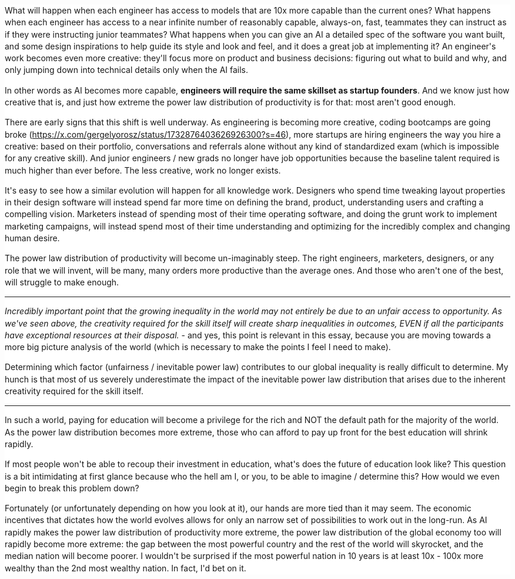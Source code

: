 What will happen when each engineer has access to models that are 10x more capable than the current ones? What happens when each engineer has access to a near infinite number of reasonably capable, always-on, fast, teammates they can instruct as if they were instructing junior teammates? What happens when you can give an AI a detailed spec of the software you want built, and some design inspirations to help guide its style and look and feel, and it does a great job at implementing it? An engineer's work becomes even more creative: they'll focus more on product and business decisions: figuring out what to build and why, and only jumping down into technical details only when the AI fails.

In other words as AI becomes more capable, **engineers will require the same skillset as startup founders**. And we know just how creative that is, and just how extreme the power law distribution of productivity is for that: most aren't good enough.

There are early signs that this shift is well underway. As engineering is becoming more creative, coding bootcamps are going broke (https://x.com/gergelyorosz/status/1732876403626926300?s=46), more startups are hiring engineers the way you hire a creative: based on their portfolio, conversations and referrals alone without any kind of standardized exam (which is impossible for any creative skill). And junior engineers / new grads no longer have job opportunities because the baseline talent required is much higher than ever before. The less creative, work no longer exists.

It's easy to see how a similar evolution will happen for all knowledge work. Designers who spend time tweaking layout properties in their design software will instead spend far more time on defining the brand, product, understanding users and crafting a compelling vision. Marketers instead of spending most of their time operating software, and doing the grunt work to implement marketing campaigns, will instead spend most of their time understanding and optimizing for the incredibly complex and changing human desire.

The power law distribution of productivity will become un-imaginably steep. The right engineers, marketers, designers, or any role that we will invent, will be many, many orders more productive than the average ones. And those who aren't one of the best, will struggle to make enough.

---

*Incredibly important point that the growing inequality in the world may not entirely be due to an unfair access to opportunity. As we've seen above, the creativity required for the skill itself will create sharp inequalities in outcomes, EVEN if all the participants have exceptional resources at their disposal.* - and yes, this point is relevant in this essay, because you are moving towards a more big picture analysis of the world (which is necessary to make the points I feel I need to make).

Determining which factor (unfairness / inevitable power law) contributes to our global inequality is really difficult to determine. My hunch is that most of us severely underestimate the impact of the inevitable power law distribution that arises due to the inherent creativity required for the skill itself.

---

In such a world, paying for education will become a privilege for the rich and NOT the default path for the majority of the world. As the power law distribution becomes more extreme, those who can afford to pay up front for the best education will shrink rapidly.

If most people won't be able to recoup their investment in education, what's does the future of education look like? This question is a bit intimidating at first glance because who the hell am I, or you, to be able to imagine / determine this? How would we even begin to break this problem down?

Fortunately (or unfortunately depending on how you look at it), our hands are more tied than it may seem. The economic incentives that dictates how the world evolves allows for only an narrow set of possibilities to work out in the long-run. As AI rapidly makes the power law distribution of productivity more extreme, the power law distribution of the global economy too will rapidly become more extreme: the gap between the most powerful country and the rest of the world will skyrocket, and the median nation will become poorer. I wouldn't be surprised if the most powerful nation in 10 years is at least 10x - 100x more wealthy than the 2nd most wealthy nation. In fact, I'd bet on it.
